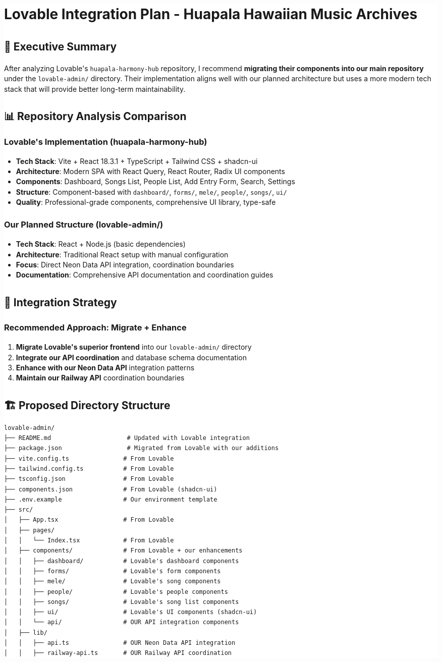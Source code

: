 # Lovable Integration Plan - Huapala Hawaiian Music Archives

## 🎯 Executive Summary

After analyzing Lovable's `huapala-harmony-hub` repository, I recommend **migrating their components into our main repository** under the `lovable-admin/` directory. Their implementation aligns well with our planned architecture but uses a more modern tech stack that will provide better long-term maintainability.

## 📊 Repository Analysis Comparison

### Lovable's Implementation (huapala-harmony-hub)
- **Tech Stack**: Vite + React 18.3.1 + TypeScript + Tailwind CSS + shadcn-ui
- **Architecture**: Modern SPA with React Query, React Router, Radix UI components
- **Components**: Dashboard, Songs List, People List, Add Entry Form, Search, Settings
- **Structure**: Component-based with `dashboard/`, `forms/`, `mele/`, `people/`, `songs/`, `ui/`
- **Quality**: Professional-grade components, comprehensive UI library, type-safe

### Our Planned Structure (lovable-admin/)
- **Tech Stack**: React + Node.js (basic dependencies)
- **Architecture**: Traditional React setup with manual configuration
- **Focus**: Direct Neon Data API integration, coordination boundaries
- **Documentation**: Comprehensive API documentation and coordination guides

## 🔄 Integration Strategy

### Recommended Approach: **Migrate + Enhance**

1. **Migrate Lovable's superior frontend** into our `lovable-admin/` directory
2. **Integrate our API coordination** and database schema documentation
3. **Enhance with our Neon Data API** integration patterns
4. **Maintain our Railway API** coordination boundaries

## 🏗️ Proposed Directory Structure

```
lovable-admin/
├── README.md                     # Updated with Lovable integration
├── package.json                  # Migrated from Lovable with our additions
├── vite.config.ts               # From Lovable
├── tailwind.config.ts           # From Lovable
├── tsconfig.json                # From Lovable
├── components.json              # From Lovable (shadcn-ui)
├── .env.example                 # Our environment template
├── src/
│   ├── App.tsx                  # From Lovable
│   ├── pages/
│   │   └── Index.tsx            # From Lovable
│   ├── components/              # From Lovable + our enhancements
│   │   ├── dashboard/           # Lovable's dashboard components
│   │   ├── forms/               # Lovable's form components
│   │   ├── mele/                # Lovable's song components
│   │   ├── people/              # Lovable's people components
│   │   ├── songs/               # Lovable's song list components
│   │   ├── ui/                  # Lovable's UI components (shadcn-ui)
│   │   └── api/                 # OUR API integration components
│   ├── lib/
│   │   ├── api.ts               # OUR Neon Data API integration
│   │   ├── railway-api.ts       # OUR Railway API coordination
```